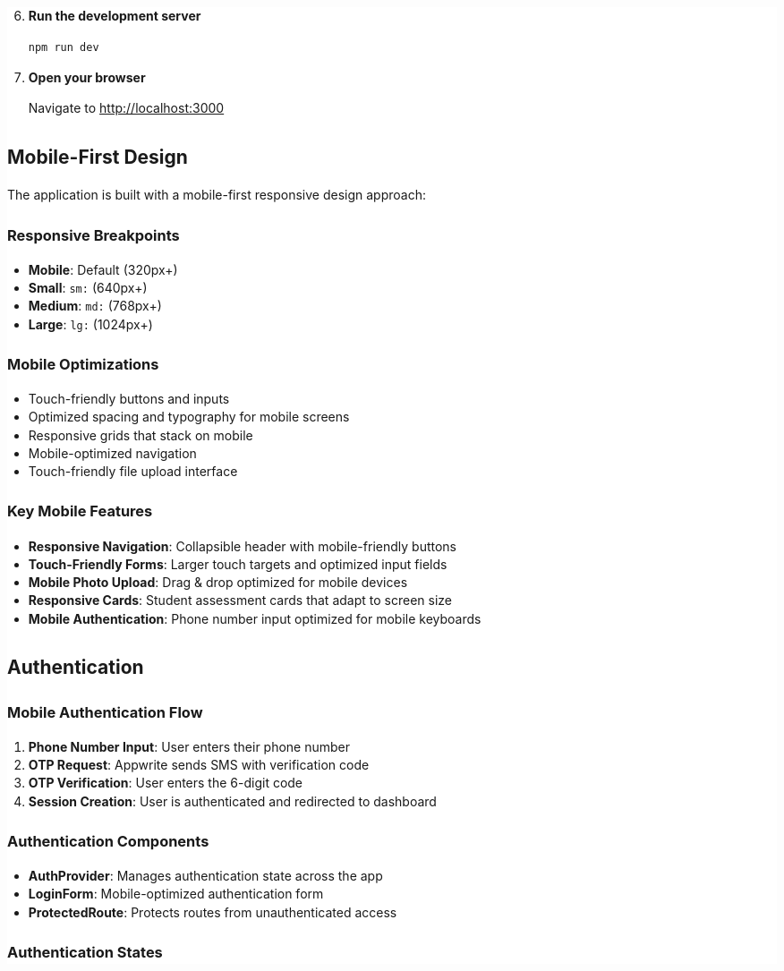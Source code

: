 6. **Run the development server**

   ```bash
   npm run dev
   ```

7. **Open your browser**

   Navigate to [http://localhost:3000](http://localhost:3000)

## Mobile-First Design

The application is built with a mobile-first responsive design approach:

### Responsive Breakpoints

- **Mobile**: Default (320px+)
- **Small**: `sm:` (640px+)
- **Medium**: `md:` (768px+)
- **Large**: `lg:` (1024px+)

### Mobile Optimizations

- Touch-friendly buttons and inputs
- Optimized spacing and typography for mobile screens
- Responsive grids that stack on mobile
- Mobile-optimized navigation
- Touch-friendly file upload interface

### Key Mobile Features

- **Responsive Navigation**: Collapsible header with mobile-friendly buttons
- **Touch-Friendly Forms**: Larger touch targets and optimized input fields
- **Mobile Photo Upload**: Drag & drop optimized for mobile devices
- **Responsive Cards**: Student assessment cards that adapt to screen size
- **Mobile Authentication**: Phone number input optimized for mobile keyboards

## Authentication

### Mobile Authentication Flow

1. **Phone Number Input**: User enters their phone number
2. **OTP Request**: Appwrite sends SMS with verification code
3. **OTP Verification**: User enters the 6-digit code
4. **Session Creation**: User is authenticated and redirected to dashboard

### Authentication Components

- **AuthProvider**: Manages authentication state across the app
- **LoginForm**: Mobile-optimized authentication form
- **ProtectedRoute**: Protects routes from unauthenticated access

### Authentication States
